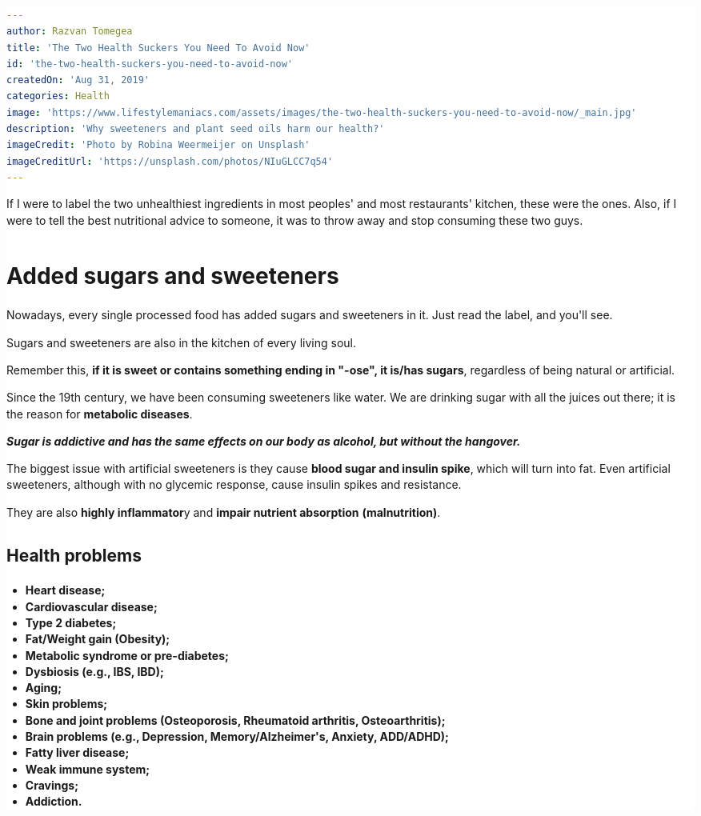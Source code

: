 ```yaml
---
author: Razvan Tomegea
title: 'The Two Health Suckers You Need To Avoid Now'
id: 'the-two-health-suckers-you-need-to-avoid-now'
createdOn: 'Aug 31, 2019'
categories: Health
image: 'https://www.lifestylemaniacs.com/assets/images/the-two-health-suckers-you-need-to-avoid-now/_main.jpg'
description: 'Why sweeteners and plant seed oils harm our health?'
imageCredit: 'Photo by Robina Weermeijer on Unsplash'
imageCreditUrl: 'https://unsplash.com/photos/NIuGLCC7q54'
---
```


If I were to label the two unhealthiest ingredients in most peoples' and most restaurants' kitchen, these were the ones. Also, if I were to tell the best nutritional advice to someone, it was to throw away and stop consuming these two guys.

# Added sugars and sweeteners

Nowadays, every single processed food has added sugars and sweeteners in it. Just read the label, and you'll see.

Sugars and sweeteners are also in the kitchen of every living soul.

Remember this, **if it is sweet or contains something ending in "-ose", it is/has sugars**, regardless of being natural or artificial.

Since the 19th century, we have been consuming sweeteners like water. We are drinking sugar with all the juices out there; it is the reason for **metabolic diseases**.

**_Sugar is addictive and has the same effects on our body as alcohol, but without the hangover._**

The biggest issue with artificial sweeteners is they cause **blood sugar and insulin spike**, which will turn into fat. Even artificial sweeteners, although with no glycemic response, cause insulin spikes and resistance.

They are also **highly inflammator**y and **impair nutrient absorption**  **(malnutrition)**.

## Health problems
- **Heart disease;**
- **Cardiovascular disease;**
- **Type 2 diabetes;**
- **Fat/Weight gain (Obesity);**
- **Metabolic syndrome or pre-diabetes;**
- **Dysbiosis (e.g., IBS, IBD);**
- **Aging;**
- **Skin problems;**
- **Bone and joint problems (Osteoporosis, Rheumatoid arthritis, Osteoarthritis);**
- **Brain problems (e.g., Depression, Memory/Alzheimer's, Anxiety, ADD/ADHD);**
- **Fatty liver disease;**
- **Weak immune system;**
- **Cravings;**
- **Addiction.**
